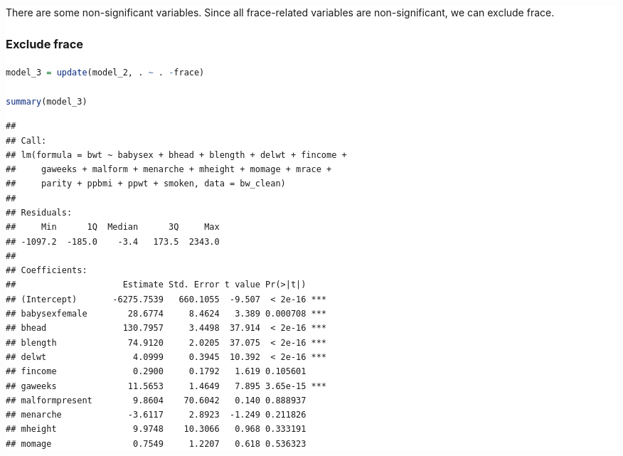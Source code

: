There are some non-significant variables. Since all frace-related
variables are non-significant, we can exclude frace.

### Exclude frace

``` r
model_3 = update(model_2, . ~ . -frace)

summary(model_3)
```

    ## 
    ## Call:
    ## lm(formula = bwt ~ babysex + bhead + blength + delwt + fincome + 
    ##     gaweeks + malform + menarche + mheight + momage + mrace + 
    ##     parity + ppbmi + ppwt + smoken, data = bw_clean)
    ## 
    ## Residuals:
    ##     Min      1Q  Median      3Q     Max 
    ## -1097.2  -185.0    -3.4   173.5  2343.0 
    ## 
    ## Coefficients:
    ##                     Estimate Std. Error t value Pr(>|t|)    
    ## (Intercept)       -6275.7539   660.1055  -9.507  < 2e-16 ***
    ## babysexfemale        28.6774     8.4624   3.389 0.000708 ***
    ## bhead               130.7957     3.4498  37.914  < 2e-16 ***
    ## blength              74.9120     2.0205  37.075  < 2e-16 ***
    ## delwt                 4.0999     0.3945  10.392  < 2e-16 ***
    ## fincome               0.2900     0.1792   1.619 0.105601    
    ## gaweeks              11.5653     1.4649   7.895 3.65e-15 ***
    ## malformpresent        9.8604    70.6042   0.140 0.888937    
    ## menarche             -3.6117     2.8923  -1.249 0.211826    
    ## mheight               9.9748    10.3066   0.968 0.333191    
    ## momage                0.7549     1.2207   0.618 0.536323    